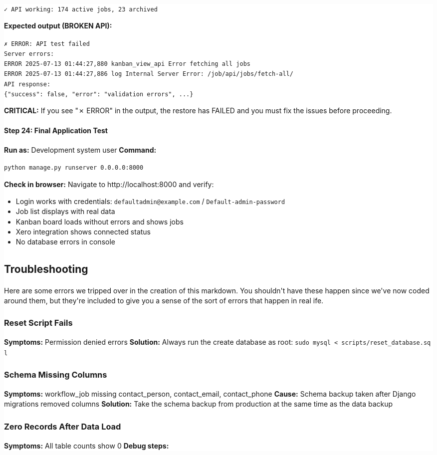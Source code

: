 ```
✓ API working: 174 active jobs, 23 archived
```

**Expected output (BROKEN API):**

```
✗ ERROR: API test failed
Server errors:
ERROR 2025-07-13 01:44:27,880 kanban_view_api Error fetching all jobs
ERROR 2025-07-13 01:44:27,886 log Internal Server Error: /job/api/jobs/fetch-all/
API response:
{"success": false, "error": "validation errors", ...}
```

**CRITICAL:** If you see "✗ ERROR" in the output, the restore has FAILED and you must fix the issues before proceeding.

#### Step 24: Final Application Test

**Run as:** Development system user
**Command:**

```bash
python manage.py runserver 0.0.0.0:8000
```

**Check in browser:** Navigate to http://localhost:8000 and verify:

- Login works with credentials: `defaultadmin@example.com` / `Default-admin-password`
- Job list displays with real data
- Kanban board loads without errors and shows jobs
- Xero integration shows connected status
- No database errors in console

## Troubleshooting

Here are some errors we tripped over in the creation of this markdown. You shouldn't have these happen since we've now
coded around them, but they're included to give you a sense of the sort of errors that happen in real ife.

### Reset Script Fails

**Symptoms:** Permission denied errors
**Solution:** Always run the create database as root: `sudo mysql < scripts/reset_database.sql`

### Schema Missing Columns

**Symptoms:** workflow_job missing contact_person, contact_email, contact_phone
**Cause:** Schema backup taken after Django migrations removed columns
**Solution:** Take the schema backup from production at the same time as the data backup

### Zero Records After Data Load

**Symptoms:** All table counts show 0
**Debug steps:**
